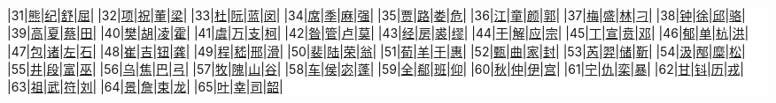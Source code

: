 |31|[熊](https://www.zdic.net/hans/%E7%86%8A)|[纪](https://www.zdic.net/hans/%E7%BA%AA)|[舒](https://www.zdic.net/hans/%E8%88%92)|[屈](https://www.zdic.net/hans/%E5%B1%88)|
|32|[项](https://www.zdic.net/hans/%E9%A1%B9)|[祝](https://www.zdic.net/hans/%E7%A5%9D)|[董](https://www.zdic.net/hans/%E8%91%A3)|[梁](https://www.zdic.net/hans/%E6%A2%81)|
|33|[杜](https://www.zdic.net/hans/%E6%9D%9C)|[阮](https://www.zdic.net/hans/%E9%98%AE)|[蓝](https://www.zdic.net/hans/%E8%93%9D)|[闵](https://www.zdic.net/hans/%E9%97%B5)|
|34|[席](https://www.zdic.net/hans/%E5%B8%AD)|[季](https://www.zdic.net/hans/%E5%AD%A3)|[麻](https://www.zdic.net/hans/%E9%BA%BB)|[强](https://www.zdic.net/hans/%E5%BC%BA)|
|35|[贾](https://www.zdic.net/hans/%E8%B4%BE)|[路](https://www.zdic.net/hans/%E8%B7%AF)|[娄](https://www.zdic.net/hans/%E5%A8%84)|[危](https://www.zdic.net/hans/%E5%8D%B1)|
|36|[江](https://www.zdic.net/hans/%E6%B1%9F)|[童](https://www.zdic.net/hans/%E7%AB%A5)|[颜](https://www.zdic.net/hans/%E9%A2%9C)|[郭](https://www.zdic.net/hans/%E9%83%AD)|
|37|[梅](https://www.zdic.net/hans/%E6%A2%85)|[盛](https://www.zdic.net/hans/%E7%9B%9B)|[林](https://www.zdic.net/hans/%E6%9E%97)|[刁](https://www.zdic.net/hans/%E5%88%81)|
|38|[钟](https://www.zdic.net/hans/%E9%92%9F)|[徐](https://www.zdic.net/hans/%E5%BE%90)|[邱](https://www.zdic.net/hans/%E9%82%B1)|[骆](https://www.zdic.net/hans/%E9%AA%86)|
|39|[高](https://www.zdic.net/hans/%E9%AB%98)|[夏](https://www.zdic.net/hans/%E5%A4%8F)|[蔡](https://www.zdic.net/hans/%E8%94%A1)|[田](https://www.zdic.net/hans/%E7%94%B0)|
|40|[樊](https://www.zdic.net/hans/%E6%A8%8A)|[胡](https://www.zdic.net/hans/%E8%83%A1)|[凌](https://www.zdic.net/hans/%E5%87%8C)|[霍](https://www.zdic.net/hans/%E9%9C%8D)|
|41|[虞](https://www.zdic.net/hans/%E8%99%9E)|[万](https://www.zdic.net/hans/%E4%B8%87)|[支](https://www.zdic.net/hans/%E6%94%AF)|[柯](https://www.zdic.net/hans/%E6%9F%AF)|
|42|[昝](https://www.zdic.net/hans/%E6%98%9D)|[管](https://www.zdic.net/hans/%E7%AE%A1)|[卢](https://www.zdic.net/hans/%E5%8D%A2)|[莫](https://www.zdic.net/hans/%E8%8E%AB)|
|43|[经](https://www.zdic.net/hans/%E7%BB%8F)|[房](https://www.zdic.net/hans/%E6%88%BF)|[裘](https://www.zdic.net/hans/%E8%A3%98)|[缪](https://www.zdic.net/hans/%E7%BC%AA)|
|44|[干](https://www.zdic.net/hans/%E5%B9%B2)|[解](https://www.zdic.net/hans/%E8%A7%A3)|[应](https://www.zdic.net/hans/%E5%BA%94)|[宗](https://www.zdic.net/hans/%E5%AE%97)|
|45|[丁](https://www.zdic.net/hans/%E4%B8%81)|[宣](https://www.zdic.net/hans/%E5%AE%A3)|[贲](https://www.zdic.net/hans/%E8%B4%B2)|[邓](https://www.zdic.net/hans/%E9%82%93)|
|46|[郁](https://www.zdic.net/hans/%E9%83%81)|[单](https://www.zdic.net/hans/%E5%8D%95)|[杭](https://www.zdic.net/hans/%E6%9D%AD)|[洪](https://www.zdic.net/hans/%E6%B4%AA)|
|47|[包](https://www.zdic.net/hans/%E5%8C%85)|[诸](https://www.zdic.net/hans/%E8%AF%B8)|[左](https://www.zdic.net/hans/%E5%B7%A6)|[石](https://www.zdic.net/hans/%E7%9F%B3)|
|48|[崔](https://www.zdic.net/hans/%E5%B4%94)|[吉](https://www.zdic.net/hans/%E5%90%89)|[钮](https://www.zdic.net/hans/%E9%92%AE)|[龚](https://www.zdic.net/hans/%E9%BE%9A)|
|49|[程](https://www.zdic.net/hans/%E7%A8%8B)|[嵇](https://www.zdic.net/hans/%E5%B5%87)|[邢](https://www.zdic.net/hans/%E9%82%A2)|[滑](https://www.zdic.net/hans/%E6%BB%91)|
|50|[裴](https://www.zdic.net/hans/%E8%A3%B4)|[陆](https://www.zdic.net/hans/%E9%99%86)|[荣](https://www.zdic.net/hans/%E8%8D%A3)|[翁](https://www.zdic.net/hans/%E7%BF%81)|
|51|[荀](https://www.zdic.net/hans/%E8%8D%80)|[羊](https://www.zdic.net/hans/%E7%BE%8A)|[于](https://www.zdic.net/hans/%E4%BA%8E)|[惠](https://www.zdic.net/hans/%E6%83%A0)|
|52|[甄](https://www.zdic.net/hans/%E7%94%84)|[曲](https://www.zdic.net/hans/%E6%9B%B2)|[家](https://www.zdic.net/hans/%E5%AE%B6)|[封](https://www.zdic.net/hans/%E5%B0%81)|
|53|[芮](https://www.zdic.net/hans/%E8%8A%AE)|[羿](https://www.zdic.net/hans/%E7%BE%BF)|[储](https://www.zdic.net/hans/%E5%82%A8)|[靳](https://www.zdic.net/hans/%E9%9D%B3)|
|54|[汲](https://www.zdic.net/hans/%E6%B1%B2)|[邴](https://www.zdic.net/hans/%E9%82%B4)|[糜](https://www.zdic.net/hans/%E7%B3%9C)|[松](https://www.zdic.net/hans/%E6%9D%BE)|
|55|[井](https://www.zdic.net/hans/%E4%BA%95)|[段](https://www.zdic.net/hans/%E6%AE%B5)|[富](https://www.zdic.net/hans/%E5%AF%8C)|[巫](https://www.zdic.net/hans/%E5%B7%AB)|
|56|[乌](https://www.zdic.net/hans/%E4%B9%8C)|[焦](https://www.zdic.net/hans/%E7%84%A6)|[巴](https://www.zdic.net/hans/%E5%B7%B4)|[弓](https://www.zdic.net/hans/%E5%BC%93)|
|57|[牧](https://www.zdic.net/hans/%E7%89%A7)|[隗](https://www.zdic.net/hans/%E9%9A%97)|[山](https://www.zdic.net/hans/%E5%B1%B1)|[谷](https://www.zdic.net/hans/%E8%B0%B7)|
|58|[车](https://www.zdic.net/hans/%E8%BD%A6)|[侯](https://www.zdic.net/hans/%E4%BE%AF)|[宓](https://www.zdic.net/hans/%E5%AE%93)|[蓬](https://www.zdic.net/hans/%E8%93%AC)|
|59|[全](https://www.zdic.net/hans/%E5%85%A8)|[郗](https://www.zdic.net/hans/%E9%83%97)|[班](https://www.zdic.net/hans/%E7%8F%AD)|[仰](https://www.zdic.net/hans/%E4%BB%B0)|
|60|[秋](https://www.zdic.net/hans/%E7%A7%8B)|[仲](https://www.zdic.net/hans/%E4%BB%B2)|[伊](https://www.zdic.net/hans/%E4%BC%8A)|[宫](https://www.zdic.net/hans/%E5%AE%AB)|
|61|[宁](https://www.zdic.net/hans/%E5%AE%81)|[仇](https://www.zdic.net/hans/%E4%BB%87)|[栾](https://www.zdic.net/hans/%E6%A0%BE)|[暴](https://www.zdic.net/hans/%E6%9A%B4)|
|62|[甘](https://www.zdic.net/hans/%E7%94%98)|[钭](https://www.zdic.net/hans/%E9%92%AD)|[历](https://www.zdic.net/hans/%E5%8E%86)|[戎](https://www.zdic.net/hans/%E6%88%8E)|
|63|[祖](https://www.zdic.net/hans/%E7%A5%96)|[武](https://www.zdic.net/hans/%E6%AD%A6)|[符](https://www.zdic.net/hans/%E7%AC%A6)|[刘](https://www.zdic.net/hans/%E5%88%98)|
|64|[景](https://www.zdic.net/hans/%E6%99%AF)|[詹](https://www.zdic.net/hans/%E8%A9%B9)|[束](https://www.zdic.net/hans/%E6%9D%9F)|[龙](https://www.zdic.net/hans/%E9%BE%99)|
|65|[叶](https://www.zdic.net/hans/%E5%8F%B6)|[幸](https://www.zdic.net/hans/%E5%B9%B8)|[司](https://www.zdic.net/hans/%E5%8F%B8)|[韶](https://www.zdic.net/hans/%E9%9F%B6)|